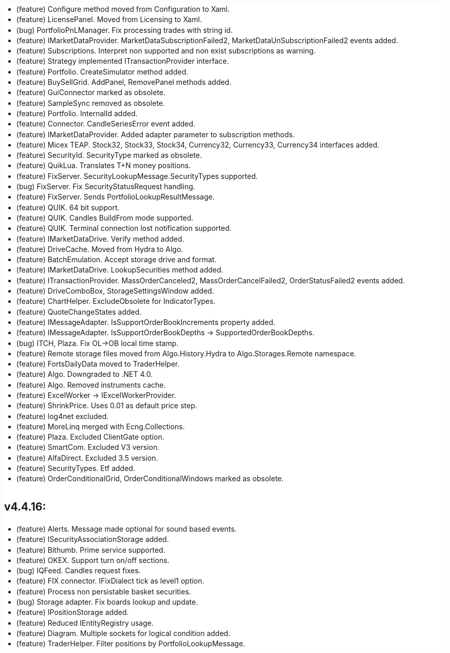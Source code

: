* (feature) Configure method moved from Configuration to Xaml.
* (feature) LicensePanel. Moved from Licensing to Xaml.
* (bug) PortfolioPnLManager. Fix processing trades with string id.
* (feature) IMarketDataProvider. MarketDataSubscriptionFailed2, MarketDataUnSubscriptionFailed2 events added.
* (feature) Subscriptions. Interpret non supported and non exist subscriptions as warning.
* (feature) Strategy implemented ITransactionProvider interface.
* (feature) Portfolio. CreateSimulator method added.
* (feature) BuySellGrid. AddPanel, RemovePanel methods added.
* (feature) GuiConnector marked as obsolete.
* (feature) SampleSync removed as obsolete.
* (feature) Portfolio. InternalId added.
* (feature) Connector. CandleSeriesError event added.
* (feature) IMarketDataProvider. Added adapter parameter to subscription methods.
* (feature) Micex TEAP. Stock32, Stock33, Stock34, Currency32, Currency33, Currency34 interfaces added.
* (feature) SecurityId. SecurityType marked as obsolete.
* (feature) QuikLua. Translates T+N money positions.
* (feature) FixServer. SecurityLookupMessage.SecurityTypes supported.
* (bug) FixServer. Fix SecurityStatusRequest handling.
* (feature) FixServer. Sends PortfolioLookupResultMessage.
* (feature) QUIK. 64 bit support.
* (feature) QUIK. Candles BuildFrom mode supported.
* (feature) QUIK. Terminal connection lost notification supported.
* (feature) IMarketDataDrive. Verify method added.
* (feature) DriveCache. Moved from Hydra to Algo.
* (feature) BatchEmulation. Accept storage drive and format.
* (feature) IMarketDataDrive. LookupSecurities method added.
* (feature) ITransactionProvider. MassOrderCanceled2, MassOrderCancelFailed2, OrderStatusFailed2 events added.
* (feature) DriveComboBox, StorageSettingsWindow added.
* (feature) ChartHelper. ExcludeObsolete for IndicatorTypes.
* (feature) QuoteChangeStates added.
* (feature) IMessageAdapter. IsSupportOrderBookIncrements property added.
* (feature) IMessageAdapter. IsSupportOrderBookDepths -> SupportedOrderBookDepths.
* (bug) ITCH, Plaza. Fix OL->OB local time stamp.
* (feature) Remote storage files moved from Algo.History.Hydra to Algo.Storages.Remote namespace.
* (feature) FortsDailyData moved to TraderHelper.
* (feature) Algo. Downgraded to .NET 4.0.
* (feature) Algo. Removed instruments cache.
* (feature) ExcelWorker -> IExcelWorkerProvider.
* (feature) ShrinkPrice. Uses 0.01 as default price step.
* (feature) log4net excluded.
* (feature) MoreLinq merged with Ecng.Collections.
* (feature) Plaza. Excluded ClientGate option.
* (feature) SmartCom. Excluded V3 version.
* (feature) AlfaDirect. Excluded 3.5 version.
* (feature) SecurityTypes. Etf added.
* (feature) OrderConditionalGrid, OrderConditionalWindows marked as obsolete.

## v4.4.16:
* (feature) Alerts. Message made optional for sound based events.
* (feature) ISecurityAssociationStorage added.
* (feature) Bithumb. Prime service supported.
* (feature) OKEX. Support turn on/off sections.
* (bug) IQFeed. Candles request fixes.
* (feature) FIX connector. IFixDialect tick as level1 option.
* (feature) Process non persistable basket securities.
* (bug) Storage adapter. Fix boards lookup and update.
* (feature) IPositionStorage added.
* (feature) Reduced IEntityRegistry usage.
* (feature) Diagram. Multiple sockets for logical condition added.
* (feature) TraderHelper. Filter positions by PortfolioLookupMessage.